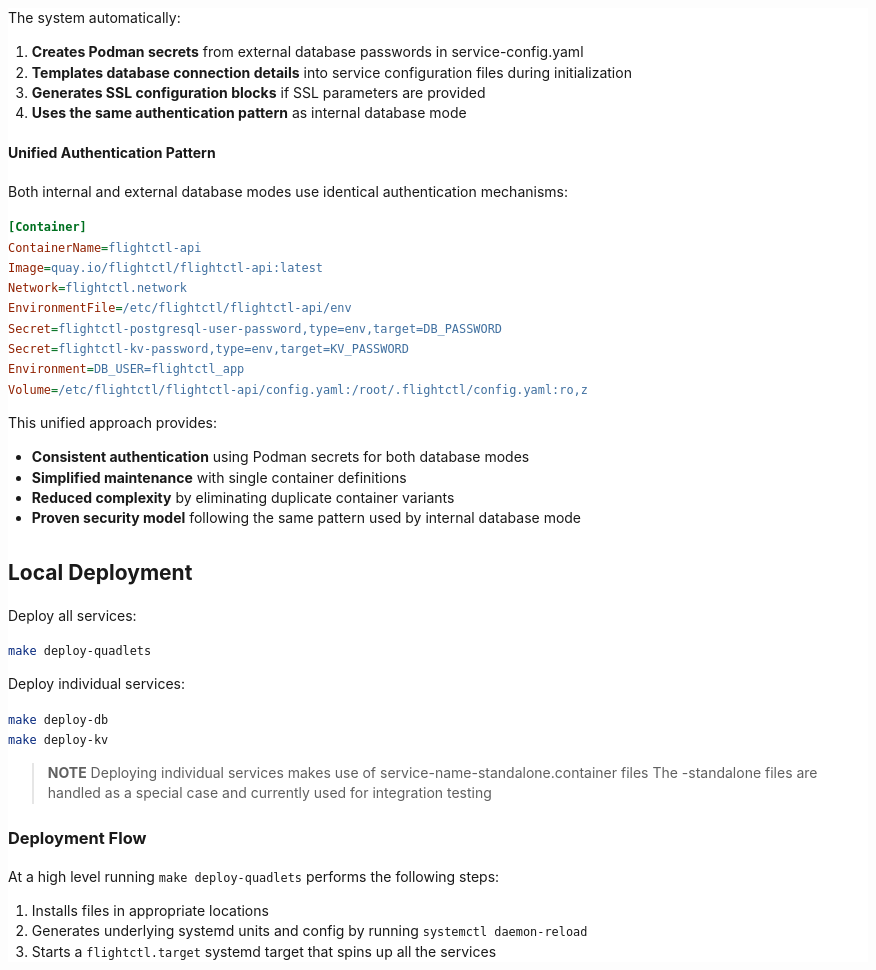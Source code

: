The system automatically:

1. **Creates Podman secrets** from external database passwords in service-config.yaml
2. **Templates database connection details** into service configuration files during initialization
3. **Generates SSL configuration blocks** if SSL parameters are provided
4. **Uses the same authentication pattern** as internal database mode

#### Unified Authentication Pattern

Both internal and external database modes use identical authentication mechanisms:

```ini
[Container]
ContainerName=flightctl-api
Image=quay.io/flightctl/flightctl-api:latest
Network=flightctl.network
EnvironmentFile=/etc/flightctl/flightctl-api/env
Secret=flightctl-postgresql-user-password,type=env,target=DB_PASSWORD
Secret=flightctl-kv-password,type=env,target=KV_PASSWORD
Environment=DB_USER=flightctl_app
Volume=/etc/flightctl/flightctl-api/config.yaml:/root/.flightctl/config.yaml:ro,z
```

This unified approach provides:

- **Consistent authentication** using Podman secrets for both database modes
- **Simplified maintenance** with single container definitions
- **Reduced complexity** by eliminating duplicate container variants
- **Proven security model** following the same pattern used by internal database mode

## Local Deployment

Deploy all services:

```bash
make deploy-quadlets
```

Deploy individual services:

```bash
make deploy-db
make deploy-kv
```

> **NOTE**
> Deploying individual services makes use of service-name-standalone.container files
> The -standalone files are handled as a special case and currently used for integration testing 

### Deployment Flow

At a high level running `make deploy-quadlets` performs the following steps:

1. Installs files in appropriate locations
2. Generates underlying systemd units and config by running `systemctl daemon-reload`
3. Starts a `flightctl.target` systemd target that spins up all the services
